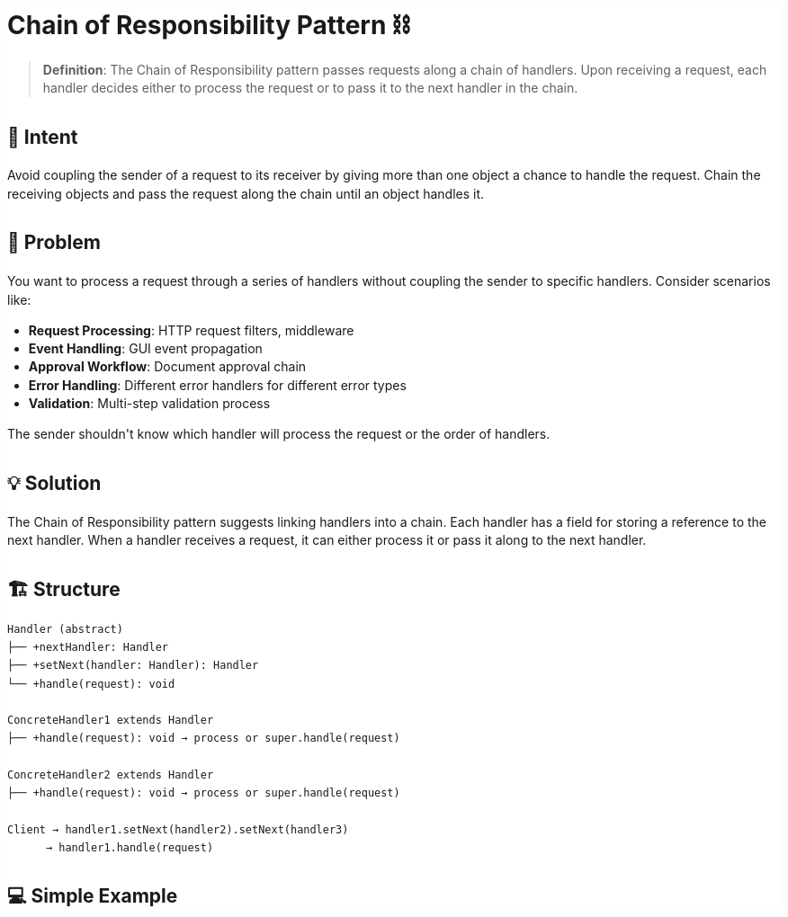 # Chain of Responsibility Pattern ⛓️

> **Definition**: The Chain of Responsibility pattern passes requests along a chain of handlers. Upon receiving a request, each handler decides either to process the request or to pass it to the next handler in the chain.

## 🎯 Intent

Avoid coupling the sender of a request to its receiver by giving more than one object a chance to handle the request. Chain the receiving objects and pass the request along the chain until an object handles it.

## 🤔 Problem

You want to process a request through a series of handlers without coupling the sender to specific handlers. Consider scenarios like:
- **Request Processing**: HTTP request filters, middleware
- **Event Handling**: GUI event propagation
- **Approval Workflow**: Document approval chain
- **Error Handling**: Different error handlers for different error types
- **Validation**: Multi-step validation process

The sender shouldn't know which handler will process the request or the order of handlers.

## 💡 Solution

The Chain of Responsibility pattern suggests linking handlers into a chain. Each handler has a field for storing a reference to the next handler. When a handler receives a request, it can either process it or pass it along to the next handler.

## 🏗️ Structure

```
Handler (abstract)
├── +nextHandler: Handler
├── +setNext(handler: Handler): Handler
└── +handle(request): void

ConcreteHandler1 extends Handler
├── +handle(request): void → process or super.handle(request)

ConcreteHandler2 extends Handler  
├── +handle(request): void → process or super.handle(request)

Client → handler1.setNext(handler2).setNext(handler3)
      → handler1.handle(request)
```

## 💻 Simple Example
